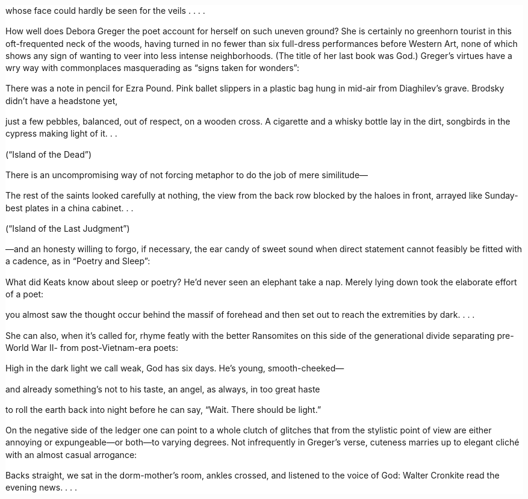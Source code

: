 whose face could hardly be seen for the veils . . . .

How well does Debora Greger the poet account for herself on such uneven ground? She is certainly no greenhorn tourist in this oft-frequented neck of the woods, having turned in no fewer than six full-dress performances before Western Art, none of which shows any sign of wanting to veer into less intense neighborhoods. (The title of her last book was God.) Greger’s virtues have a wry way with commonplaces masquerading as “signs taken for wonders”:

There was a note in pencil for Ezra Pound.
Pink ballet slippers in a plastic bag
hung in mid-air from Diaghilev’s grave.
Brodsky didn’t have a headstone yet,

just a few pebbles, balanced,
out of respect, on a wooden cross.
A cigarette and a whisky bottle lay in the dirt,
songbirds in the cypress making light of it. . .

(“Island of the Dead”)

There is an uncompromising way of not forcing metaphor to do the job of mere similitude—

The rest of the saints looked carefully
at nothing, the view from the back row
blocked by the haloes in front, arrayed
like Sunday-best plates in a china cabinet. . .

(“Island of the Last Judgment”)

—and an honesty willing to forgo, if necessary, the ear candy of sweet sound when direct statement cannot feasibly be fitted with a cadence, as in “Poetry and Sleep”:

What did Keats know about sleep or poetry?
He’d never seen an elephant
take a nap. Merely lying down
took the elaborate effort of a poet:

you almost saw the thought occur
behind the massif of forehead and then
set out to reach the extremities by dark. . . .

She can also, when it’s called for, rhyme featly with the better Ransomites on this side of the generational divide separating pre-World War II- from post-Vietnam-era poets:

High in the dark light we call weak,
God has six days. He’s young, smooth-cheeked—

and already something’s not to his taste,
an angel, as always, in too great haste

to roll the earth back into night
before he can say, “Wait. There should be light.”

On the negative side of the ledger one can point to a whole clutch of glitches that from the stylistic point of view are either annoying or expungeable—or both—to varying degrees. Not infrequently in Greger’s verse, cuteness marries up to elegant cliché with an almost casual arrogance:

Backs straight, we sat in the dorm-mother’s room,
ankles crossed, and listened to the voice of God:
Walter Cronkite read the evening news. . . .
